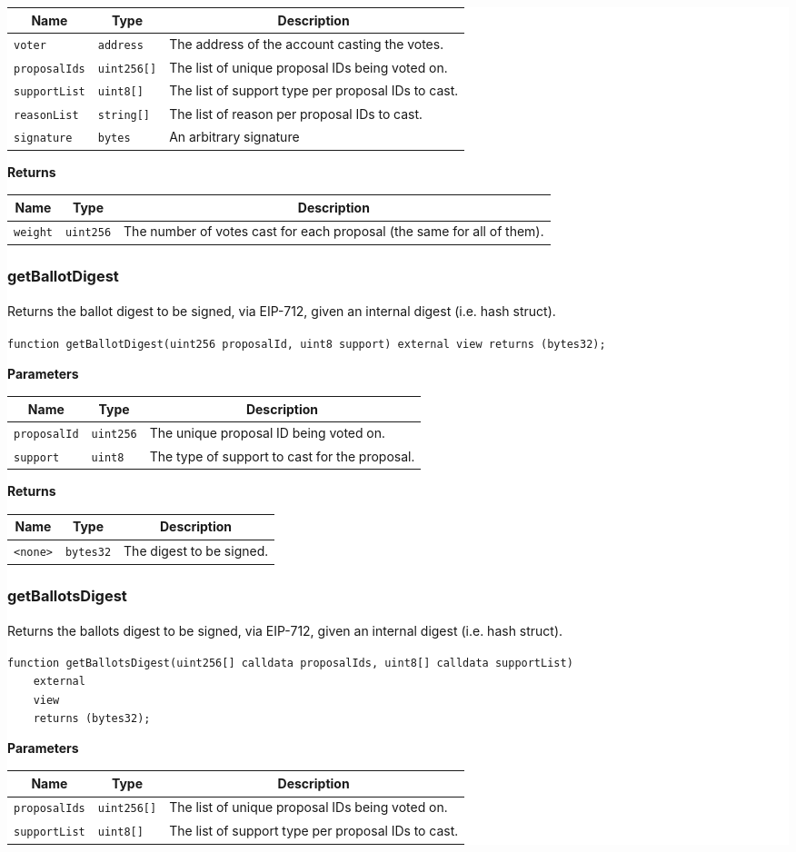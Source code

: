 |Name|Type|Description|
|----|----|-----------|
|`voter`|`address`|      The address of the account casting the votes.|
|`proposalIds`|`uint256[]`|The list of unique proposal IDs being voted on.|
|`supportList`|`uint8[]`|The list of support type per proposal IDs to cast.|
|`reasonList`|`string[]`| The list of reason per proposal IDs to cast.|
|`signature`|`bytes`|  An arbitrary signature|

**Returns**

|Name|Type|Description|
|----|----|-----------|
|`weight`|`uint256`|     The number of votes cast for each proposal (the same for all of them).|


### getBallotDigest

Returns the ballot digest to be signed, via EIP-712, given an internal digest (i.e. hash struct).


```solidity
function getBallotDigest(uint256 proposalId, uint8 support) external view returns (bytes32);
```
**Parameters**

|Name|Type|Description|
|----|----|-----------|
|`proposalId`|`uint256`|The unique proposal ID being voted on.|
|`support`|`uint8`|   The type of support to cast for the proposal.|

**Returns**

|Name|Type|Description|
|----|----|-----------|
|`<none>`|`bytes32`|The digest to be signed.|


### getBallotsDigest

Returns the ballots digest to be signed, via EIP-712, given an internal digest (i.e. hash struct).


```solidity
function getBallotsDigest(uint256[] calldata proposalIds, uint8[] calldata supportList)
    external
    view
    returns (bytes32);
```
**Parameters**

|Name|Type|Description|
|----|----|-----------|
|`proposalIds`|`uint256[]`|The list of unique proposal IDs being voted on.|
|`supportList`|`uint8[]`|The list of support type per proposal IDs to cast.|
